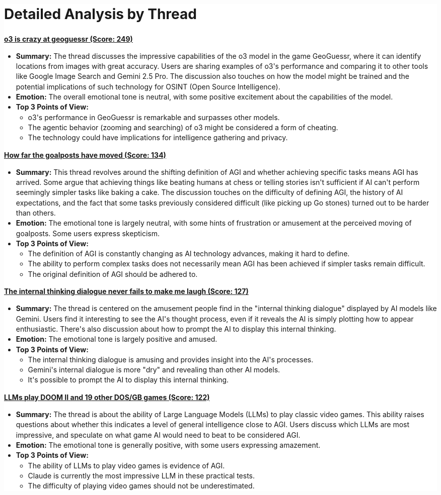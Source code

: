 # Detailed Analysis by Thread
**[o3 is crazy at geoguessr (Score: 249)](https://i.redd.it/k83ci3kjfmve1.png)**
*   **Summary:** The thread discusses the impressive capabilities of the o3 model in the game GeoGuessr, where it can identify locations from images with great accuracy. Users are sharing examples of o3's performance and comparing it to other tools like Google Image Search and Gemini 2.5 Pro. The discussion also touches on how the model might be trained and the potential implications of such technology for OSINT (Open Source Intelligence).
*   **Emotion:** The overall emotional tone is neutral, with some positive excitement about the capabilities of the model.
*   **Top 3 Points of View:**
    *   o3's performance in GeoGuessr is remarkable and surpasses other models.
    *   The agentic behavior (zooming and searching) of o3 might be considered a form of cheating.
    *   The technology could have implications for intelligence gathering and privacy.

**[How far the goalposts have moved (Score: 134)](https://i.redd.it/8bkdmi5etmve1.png)**
*   **Summary:** This thread revolves around the shifting definition of AGI and whether achieving specific tasks means AGI has arrived. Some argue that achieving things like beating humans at chess or telling stories isn't sufficient if AI can't perform seemingly simpler tasks like baking a cake. The discussion touches on the difficulty of defining AGI, the history of AI expectations, and the fact that some tasks previously considered difficult (like picking up Go stones) turned out to be harder than others.
*   **Emotion:** The emotional tone is largely neutral, with some hints of frustration or amusement at the perceived moving of goalposts. Some users express skepticism.
*   **Top 3 Points of View:**
    *   The definition of AGI is constantly changing as AI technology advances, making it hard to define.
    *   The ability to perform complex tasks does not necessarily mean AGI has been achieved if simpler tasks remain difficult.
    *   The original definition of AGI should be adhered to.

**[The internal thinking dialogue never fails to make me laugh (Score: 127)](https://i.redd.it/qknks7niklve1.png)**
*   **Summary:** The thread is centered on the amusement people find in the "internal thinking dialogue" displayed by AI models like Gemini. Users find it interesting to see the AI's thought process, even if it reveals the AI is simply plotting how to appear enthusiastic. There's also discussion about how to prompt the AI to display this internal thinking.
*   **Emotion:** The emotional tone is largely positive and amused.
*   **Top 3 Points of View:**
    *   The internal thinking dialogue is amusing and provides insight into the AI's processes.
    *   Gemini's internal dialogue is more "dry" and revealing than other AI models.
    *   It's possible to prompt the AI to display this internal thinking.

**[LLMs play DOOM II and 19 other DOS/GB games (Score: 122)](https://v.redd.it/7lwfskh79mve1)**
*   **Summary:** The thread is about the ability of Large Language Models (LLMs) to play classic video games. This ability raises questions about whether this indicates a level of general intelligence close to AGI. Users discuss which LLMs are most impressive, and speculate on what game AI would need to beat to be considered AGI.
*   **Emotion:** The emotional tone is generally positive, with some users expressing amazement.
*   **Top 3 Points of View:**
    *   The ability of LLMs to play video games is evidence of AGI.
    *   Claude is currently the most impressive LLM in these practical tests.
    *   The difficulty of playing video games should not be underestimated.
